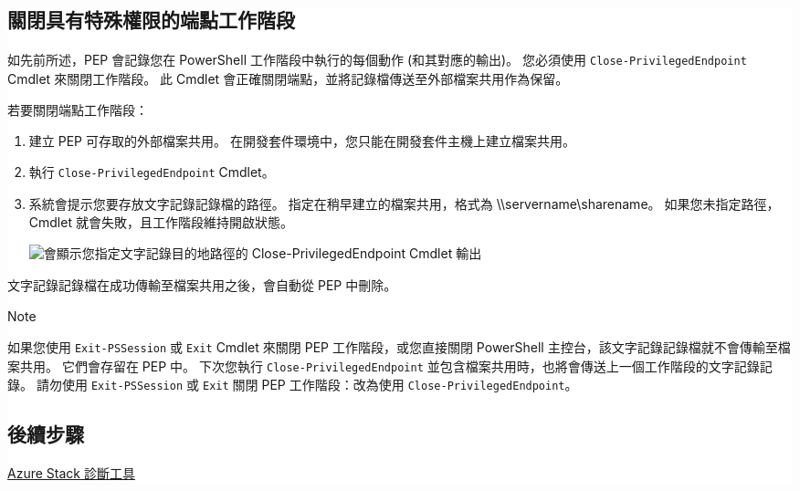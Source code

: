 
## <a name="close-the-privileged-endpoint-session"></a>關閉具有特殊權限的端點工作階段

 如先前所述，PEP 會記錄您在 PowerShell 工作階段中執行的每個動作 (和其對應的輸出)。 您必須使用 `Close-PrivilegedEndpoint` Cmdlet 來關閉工作階段。 此 Cmdlet 會正確關閉端點，並將記錄檔傳送至外部檔案共用作為保留。

若要關閉端點工作階段：

1. 建立 PEP 可存取的外部檔案共用。 在開發套件環境中，您只能在開發套件主機上建立檔案共用。
2. 執行 `Close-PrivilegedEndpoint` Cmdlet。 
3. 系統會提示您要存放文字記錄記錄檔的路徑。 指定在稍早建立的檔案共用，格式為 &#92;&#92;servername&#92;sharename。 如果您未指定路徑，Cmdlet 就會失敗，且工作階段維持開啟狀態。 

    ![會顯示您指定文字記錄目的地路徑的 Close-PrivilegedEndpoint Cmdlet 輸出](media/azure-stack-privileged-endpoint/closeendpoint.png)

文字記錄記錄檔在成功傳輸至檔案共用之後，會自動從 PEP 中刪除。 

> [!NOTE]
> 如果您使用 `Exit-PSSession` 或 `Exit` Cmdlet 來關閉 PEP 工作階段，或您直接關閉 PowerShell 主控台，該文字記錄記錄檔就不會傳輸至檔案共用。 它們會存留在 PEP 中。 下次您執行 `Close-PrivilegedEndpoint` 並包含檔案共用時，也將會傳送上一個工作階段的文字記錄記錄。 請勿使用 `Exit-PSSession` 或 `Exit` 關閉 PEP 工作階段：改為使用 `Close-PrivilegedEndpoint`。


## <a name="next-steps"></a>後續步驟
[Azure Stack 診斷工具](azure-stack-diagnostics.md)

